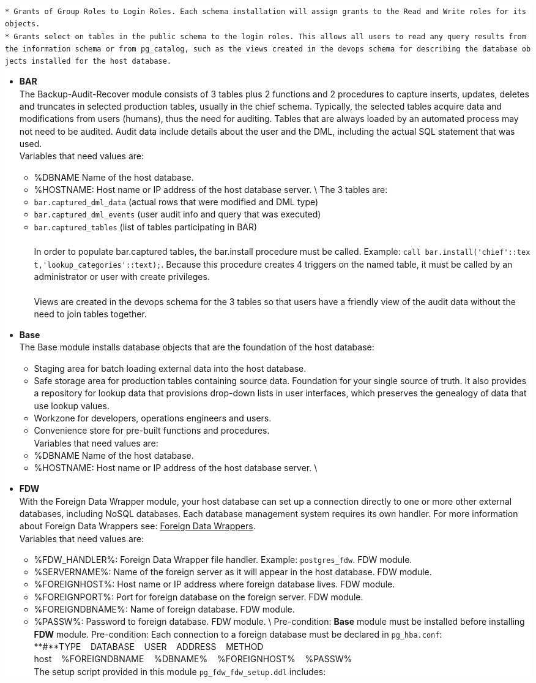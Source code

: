     * Grants of Group Roles to Login Roles. Each schema installation will assign grants to the Read and Write roles for its objects.
    * Grants select on tables in the public schema to the login roles. This allows all users to read any query results from the information schema or from pg_catalog, such as the views created in the devops schema for describing the database objects installed for the host database.

- **BAR**\
The Backup-Audit-Recover module consists of 3 tables plus 2 functions and 2 procedures to capture inserts, updates, deletes and truncates in selected production tables, usually in the chief schema. Typically, the selected tables acquire data and modifications from users (humans), thus the need for auditing. Tables that are always loaded by an automated process may not need to be audited. Audit data include details about the user and the DML, including the actual SQL statement that was used.
\
Variables that need values are:
    * %DBNAME Name of the host database.
    * %HOSTNAME: Host name or IP address of the host database server.
\ 
The 3 tables are:
    * `bar.captured_dml_data` (actual rows that were modified and DML type)
    * `bar.captured_dml_events` (user audit info and query that was executed)
    * `bar.captured_tables` (list of tables participating in BAR)\
\
In order to populate bar.captured tables, the bar.install procedure must be called. Example: `call bar.install('chief'::text,'lookup_categories'::text);`. Because this procedure creates 4 triggers on the named table, it must be called by an administrator or user with create privileges.\
\
Views are created in the devops schema for the 3 tables so that users have a friendly view of the audit data without the need to join tables together.

- **Base**\
The Base module installs database objects that are the foundation of the host database:
    * Staging area for batch loading external data into the host database.
    * Safe storage area for production tables containing source data. Foundation for your single source of truth. It also provides a repository for lookup data that provisions drop-down lists in user interfaces, which preserves the genealogy of data that use lookup values.
    * Workzone for developers, operations engineers and users.
    * Convenience store for pre-built functions and procedures.
\
Variables that need values are:
    * %DBNAME Name of the host database.
    * %HOSTNAME: Host name or IP address of the host database server.
\
    
- **FDW**\
With the Foreign Data Wrapper module, your host database can set up a connection directly to one or more other external databases, including NoSQL databases. Each database management system requires its own handler. For more information about Foreign Data Wrappers see: [Foreign Data Wrappers](https://wiki.postgresql.org/wiki/Foreign_data_wrappers).
\
Variables that need values are:
    * %FDW_HANDLER%: Foreign Data Wrapper file handler. Example: `postgres_fdw`. FDW module.
    * %SERVERNAME%: Name of the foreign server as it will appear in the host database. FDW module.
    * %FOREIGNHOST%: Host name or IP address where foreign database lives. FDW module.
    * %FOREIGNPORT%: Port for foreign database on the foreign server.  FDW module.
    * %FOREIGNDBNAME%: Name of foreign database. FDW module.
    * %PASSW%: Password to foreign database. FDW module.
\ 
Pre-condition: **Base** module must be installed before installing **FDW** module.
Pre-condition: Each connection to a foreign database must be declared in `pg_hba.conf`:\
    **#**TYPE&nbsp;&nbsp;&nbsp; DATABASE&nbsp;&nbsp;&nbsp; USER&nbsp;&nbsp;&nbsp; ADDRESS&nbsp;&nbsp;&nbsp; METHOD\
    host&nbsp;&nbsp;&nbsp; %FOREIGNDBNAME&nbsp;&nbsp;&nbsp;	%DBNAME%&nbsp;&nbsp;&nbsp; %FOREIGNHOST%&nbsp;&nbsp;&nbsp; %PASSW%
\
The setup script provided in this module `pg_fdw_fdw_setup.ddl` includes: